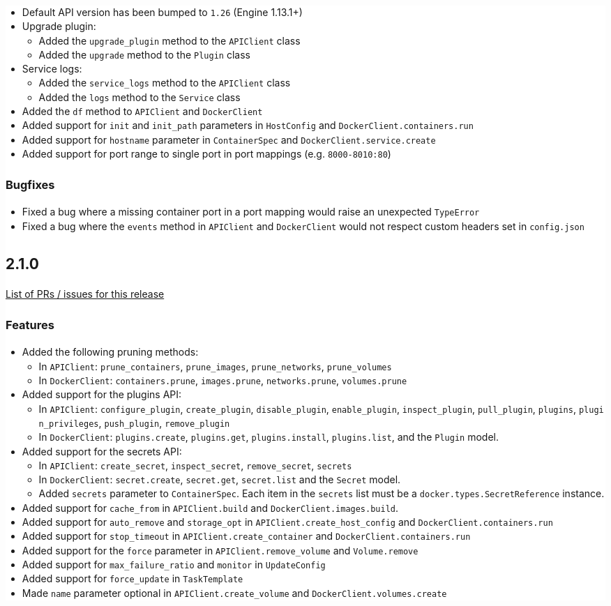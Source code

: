 * Default API version has been bumped to `1.26` (Engine 1.13.1+)
* Upgrade plugin:
  * Added the `upgrade_plugin` method to the `APIClient` class
  * Added the `upgrade` method to the `Plugin` class
* Service logs:
  * Added the `service_logs` method to the `APIClient` class
  * Added the `logs` method to the `Service` class
* Added the `df` method to `APIClient` and `DockerClient`
* Added support for `init` and `init_path` parameters in `HostConfig`
  and `DockerClient.containers.run`
* Added support for `hostname` parameter in `ContainerSpec` and
  `DockerClient.service.create`
* Added support for port range to single port in port mappings
  (e.g. `8000-8010:80`)

### Bugfixes

* Fixed a bug where a missing container port in a port mapping would raise
  an unexpected `TypeError`
* Fixed a bug where the `events` method in `APIClient` and `DockerClient`
  would not respect custom headers set in `config.json`


2.1.0
-----

[List of PRs / issues for this release](https://github.com/docker/docker-py/milestone/27?closed=1)

### Features

* Added the following pruning methods:
    * In `APIClient`: `prune_containers`, `prune_images`, `prune_networks`,
      `prune_volumes`
    * In `DockerClient`: `containers.prune`, `images.prune`, `networks.prune`,
      `volumes.prune`
* Added support for the plugins API:
    * In `APIClient`: `configure_plugin`, `create_plugin`, `disable_plugin`,
      `enable_plugin`, `inspect_plugin`, `pull_plugin`, `plugins`,
      `plugin_privileges`, `push_plugin`, `remove_plugin`
    * In `DockerClient`: `plugins.create`, `plugins.get`, `plugins.install`,
      `plugins.list`, and the `Plugin` model.
* Added support for the secrets API:
    * In `APIClient`: `create_secret`, `inspect_secret`, `remove_secret`,
      `secrets`
    * In `DockerClient`: `secret.create`, `secret.get`, `secret.list` and
      the `Secret` model.
    * Added `secrets` parameter to `ContainerSpec`. Each item in the `secrets`
      list must be a `docker.types.SecretReference` instance.
* Added support for `cache_from` in `APIClient.build` and
  `DockerClient.images.build`.
* Added support for `auto_remove` and `storage_opt` in
  `APIClient.create_host_config` and `DockerClient.containers.run`
* Added support for `stop_timeout` in `APIClient.create_container` and
  `DockerClient.containers.run`
* Added support for the `force` parameter in `APIClient.remove_volume` and
  `Volume.remove`
* Added support for `max_failure_ratio` and `monitor` in `UpdateConfig`
* Added support for `force_update` in `TaskTemplate`
* Made `name` parameter optional in `APIClient.create_volume` and
  `DockerClient.volumes.create`
